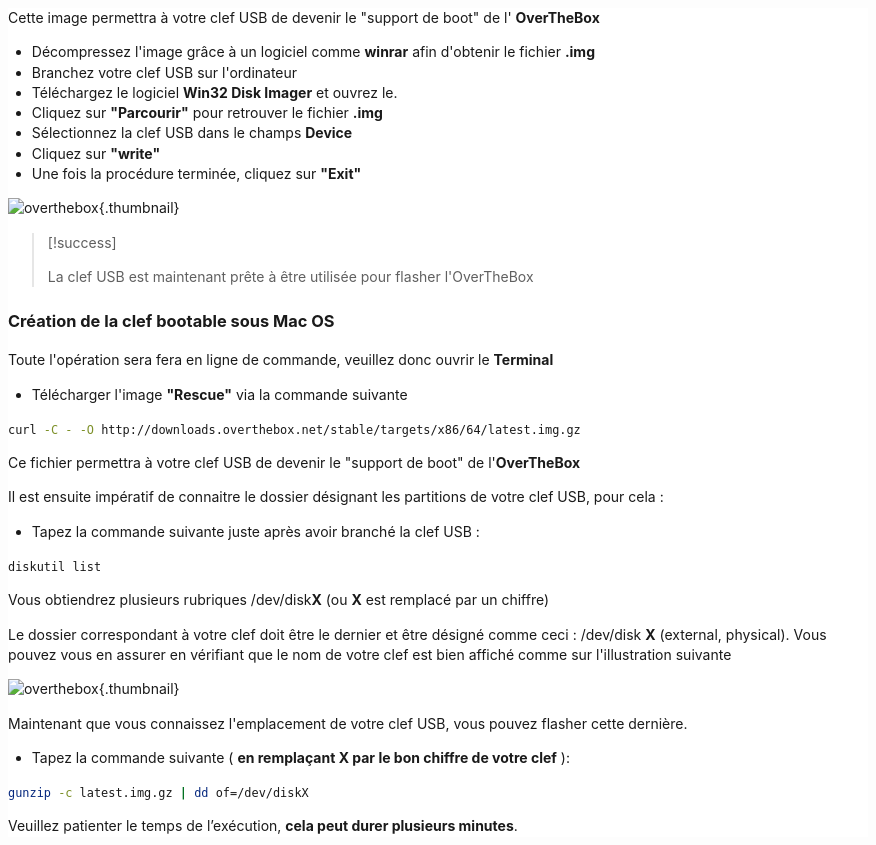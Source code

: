 Cette image permettra à votre clef USB de devenir le "support de boot" de l' **OverTheBox**

- Décompressez l'image grâce à un logiciel comme **winrar** afin d'obtenir le fichier **.img**
- Branchez votre clef USB sur l'ordinateur
- Téléchargez le logiciel **Win32 Disk Imager** et ouvrez le.
- Cliquez sur **"Parcourir"** pour retrouver le fichier **.img**
- Sélectionnez la clef USB dans le champs **Device**
- Cliquez sur **"write"**
- Une fois la procédure terminée, cliquez sur **"Exit"**


![overthebox](images/4463.png){.thumbnail}



> [!success]
>
> La clef USB est maintenant prête à être utilisée pour flasher l'OverTheBox
>


### Création de la clef bootable sous Mac OS
Toute l'opération sera fera en ligne de commande, veuillez donc ouvrir le **Terminal**

- Télécharger l'image **"Rescue"** via la commande suivante


```bash
curl -C - -O http://downloads.overthebox.net/stable/targets/x86/64/latest.img.gz
```

Ce fichier permettra à votre clef USB de devenir le "support de boot" de l'**OverTheBox**

Il est ensuite impératif de connaitre le dossier désignant les partitions de votre clef USB, pour cela :

- Tapez la commande suivante juste après avoir branché la clef USB :


```bash
diskutil list
```

Vous obtiendrez plusieurs rubriques /dev/disk**X** (ou **X** est remplacé par un chiffre)

Le dossier correspondant à votre clef doit être le dernier et être désigné comme ceci : /dev/disk **X**  (external, physical). Vous pouvez vous en assurer en vérifiant que le nom de votre clef est bien affiché comme sur l'illustration suivante


![overthebox](images/4492.png){.thumbnail}

Maintenant que vous connaissez l'emplacement de votre clef USB, vous pouvez flasher cette dernière.

- Tapez la commande suivante ( **en remplaçant X par le bon chiffre de votre clef** ):


```bash
gunzip -c latest.img.gz | dd of=/dev/diskX
```

Veuillez patienter le temps de l’exécution, **cela peut durer plusieurs minutes**.
